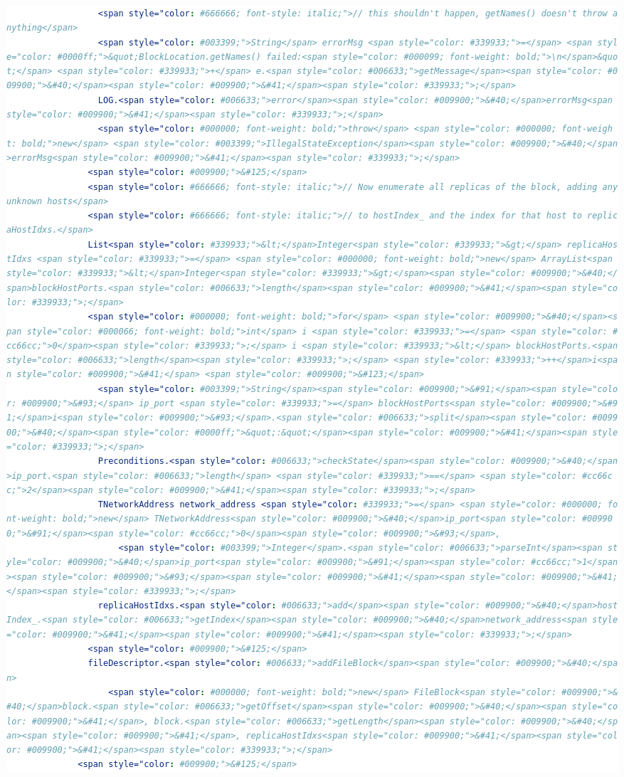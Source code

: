 ```yaml
                  <span style="color: #666666; font-style: italic;">// this shouldn't happen, getNames() doesn't throw anything</span>
                  <span style="color: #003399;">String</span> errorMsg <span style="color: #339933;">=</span> <span style="color: #0000ff;">&quot;BlockLocation.getNames() failed:<span style="color: #000099; font-weight: bold;">\n</span>&quot;</span> <span style="color: #339933;">+</span> e.<span style="color: #006633;">getMessage</span><span style="color: #009900;">&#40;</span><span style="color: #009900;">&#41;</span><span style="color: #339933;">;</span>
                  LOG.<span style="color: #006633;">error</span><span style="color: #009900;">&#40;</span>errorMsg<span style="color: #009900;">&#41;</span><span style="color: #339933;">;</span>
                  <span style="color: #000000; font-weight: bold;">throw</span> <span style="color: #000000; font-weight: bold;">new</span> <span style="color: #003399;">IllegalStateException</span><span style="color: #009900;">&#40;</span>errorMsg<span style="color: #009900;">&#41;</span><span style="color: #339933;">;</span>
                <span style="color: #009900;">&#125;</span>
                <span style="color: #666666; font-style: italic;">// Now enumerate all replicas of the block, adding any unknown hosts</span>
                <span style="color: #666666; font-style: italic;">// to hostIndex_ and the index for that host to replicaHostIdxs.</span>
                List<span style="color: #339933;">&lt;</span>Integer<span style="color: #339933;">&gt;</span> replicaHostIdxs <span style="color: #339933;">=</span> <span style="color: #000000; font-weight: bold;">new</span> ArrayList<span style="color: #339933;">&lt;</span>Integer<span style="color: #339933;">&gt;</span><span style="color: #009900;">&#40;</span>blockHostPorts.<span style="color: #006633;">length</span><span style="color: #009900;">&#41;</span><span style="color: #339933;">;</span>
                <span style="color: #000000; font-weight: bold;">for</span> <span style="color: #009900;">&#40;</span><span style="color: #000066; font-weight: bold;">int</span> i <span style="color: #339933;">=</span> <span style="color: #cc66cc;">0</span><span style="color: #339933;">;</span> i <span style="color: #339933;">&lt;</span> blockHostPorts.<span style="color: #006633;">length</span><span style="color: #339933;">;</span> <span style="color: #339933;">++</span>i<span style="color: #009900;">&#41;</span> <span style="color: #009900;">&#123;</span>
                  <span style="color: #003399;">String</span><span style="color: #009900;">&#91;</span><span style="color: #009900;">&#93;</span> ip_port <span style="color: #339933;">=</span> blockHostPorts<span style="color: #009900;">&#91;</span>i<span style="color: #009900;">&#93;</span>.<span style="color: #006633;">split</span><span style="color: #009900;">&#40;</span><span style="color: #0000ff;">&quot;:&quot;</span><span style="color: #009900;">&#41;</span><span style="color: #339933;">;</span>
                  Preconditions.<span style="color: #006633;">checkState</span><span style="color: #009900;">&#40;</span>ip_port.<span style="color: #006633;">length</span> <span style="color: #339933;">==</span> <span style="color: #cc66cc;">2</span><span style="color: #009900;">&#41;</span><span style="color: #339933;">;</span>
                  TNetworkAddress network_address <span style="color: #339933;">=</span> <span style="color: #000000; font-weight: bold;">new</span> TNetworkAddress<span style="color: #009900;">&#40;</span>ip_port<span style="color: #009900;">&#91;</span><span style="color: #cc66cc;">0</span><span style="color: #009900;">&#93;</span>,
                      <span style="color: #003399;">Integer</span>.<span style="color: #006633;">parseInt</span><span style="color: #009900;">&#40;</span>ip_port<span style="color: #009900;">&#91;</span><span style="color: #cc66cc;">1</span><span style="color: #009900;">&#93;</span><span style="color: #009900;">&#41;</span><span style="color: #009900;">&#41;</span><span style="color: #339933;">;</span>
                  replicaHostIdxs.<span style="color: #006633;">add</span><span style="color: #009900;">&#40;</span>hostIndex_.<span style="color: #006633;">getIndex</span><span style="color: #009900;">&#40;</span>network_address<span style="color: #009900;">&#41;</span><span style="color: #009900;">&#41;</span><span style="color: #339933;">;</span>
                <span style="color: #009900;">&#125;</span>
                fileDescriptor.<span style="color: #006633;">addFileBlock</span><span style="color: #009900;">&#40;</span>
                    <span style="color: #000000; font-weight: bold;">new</span> FileBlock<span style="color: #009900;">&#40;</span>block.<span style="color: #006633;">getOffset</span><span style="color: #009900;">&#40;</span><span style="color: #009900;">&#41;</span>, block.<span style="color: #006633;">getLength</span><span style="color: #009900;">&#40;</span><span style="color: #009900;">&#41;</span>, replicaHostIdxs<span style="color: #009900;">&#41;</span><span style="color: #009900;">&#41;</span><span style="color: #339933;">;</span>
              <span style="color: #009900;">&#125;</span>
```